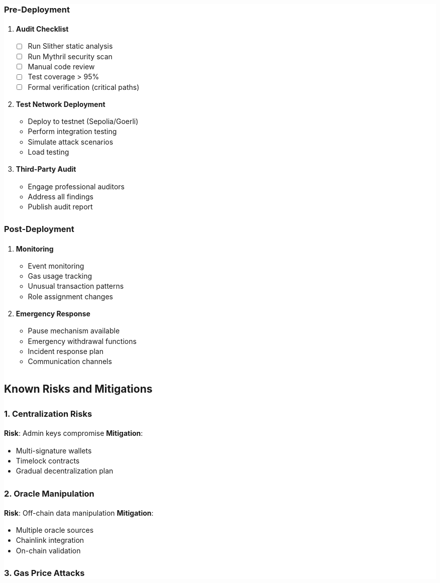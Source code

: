 ### Pre-Deployment

1. **Audit Checklist**
   - [ ] Run Slither static analysis
   - [ ] Run Mythril security scan
   - [ ] Manual code review
   - [ ] Test coverage > 95%
   - [ ] Formal verification (critical paths)

2. **Test Network Deployment**
   - Deploy to testnet (Sepolia/Goerli)
   - Perform integration testing
   - Simulate attack scenarios
   - Load testing

3. **Third-Party Audit**
   - Engage professional auditors
   - Address all findings
   - Publish audit report

### Post-Deployment

1. **Monitoring**
   - Event monitoring
   - Gas usage tracking
   - Unusual transaction patterns
   - Role assignment changes

2. **Emergency Response**
   - Pause mechanism available
   - Emergency withdrawal functions
   - Incident response plan
   - Communication channels

## Known Risks and Mitigations

### 1. Centralization Risks

**Risk**: Admin keys compromise
**Mitigation**: 
- Multi-signature wallets
- Timelock contracts
- Gradual decentralization plan

### 2. Oracle Manipulation

**Risk**: Off-chain data manipulation
**Mitigation**:
- Multiple oracle sources
- Chainlink integration
- On-chain validation

### 3. Gas Price Attacks
